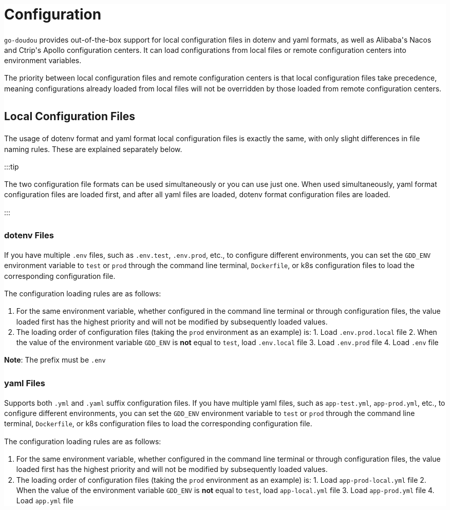 # Configuration

`go-doudou` provides out-of-the-box support for local configuration files in dotenv and yaml formats, as well as Alibaba's Nacos and Ctrip's Apollo configuration centers. It can load configurations from local files or remote configuration centers into environment variables.

The priority between local configuration files and remote configuration centers is that local configuration files take precedence, meaning configurations already loaded from local files will not be overridden by those loaded from remote configuration centers.

## Local Configuration Files

The usage of dotenv format and yaml format local configuration files is exactly the same, with only slight differences in file naming rules. These are explained separately below.

:::tip

The two configuration file formats can be used simultaneously or you can use just one. When used simultaneously, yaml format configuration files are loaded first, and after all yaml files are loaded, dotenv format configuration files are loaded.

:::

### dotenv Files

If you have multiple `.env` files, such as `.env.test`, `.env.prod`, etc., to configure different environments, you can set the `GDD_ENV` environment variable to `test` or `prod` through the command line terminal, `Dockerfile`, or k8s configuration files to load the corresponding configuration file.

The configuration loading rules are as follows:
  1. For the same environment variable, whether configured in the command line terminal or through configuration files, the value loaded first has the highest priority and will not be modified by subsequently loaded values.
  2. The loading order of configuration files (taking the `prod` environment as an example) is:
    1. Load `.env.prod.local` file
    2. When the value of the environment variable `GDD_ENV` is **not** equal to `test`, load `.env.local` file
    3. Load `.env.prod` file
    4. Load `.env` file

**Note**: The prefix must be `.env`

### yaml Files

Supports both `.yml` and `.yaml` suffix configuration files. If you have multiple yaml files, such as `app-test.yml`, `app-prod.yml`, etc., to configure different environments, you can set the `GDD_ENV` environment variable to `test` or `prod` through the command line terminal, `Dockerfile`, or k8s configuration files to load the corresponding configuration file.

The configuration loading rules are as follows:
  1. For the same environment variable, whether configured in the command line terminal or through configuration files, the value loaded first has the highest priority and will not be modified by subsequently loaded values.
  2. The loading order of configuration files (taking the `prod` environment as an example) is:
    1. Load `app-prod-local.yml` file
    2. When the value of the environment variable `GDD_ENV` is **not** equal to `test`, load `app-local.yml` file
    3. Load `app-prod.yml` file
    4. Load `app.yml` file

